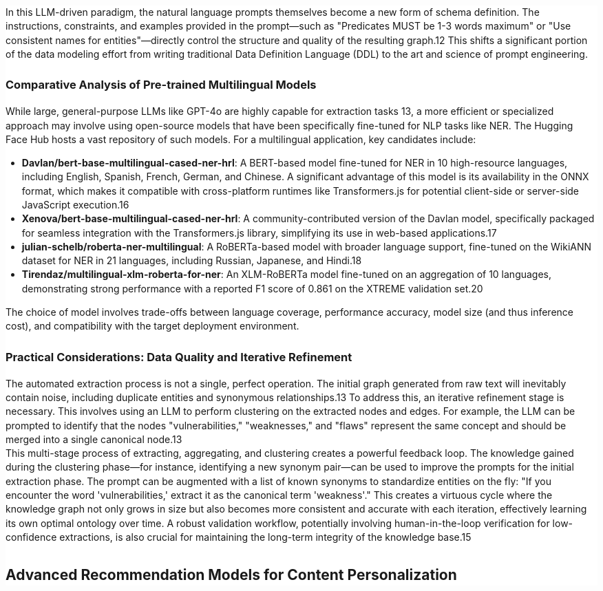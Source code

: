In this LLM-driven paradigm, the natural language prompts themselves become a new form of schema definition. The instructions, constraints, and examples provided in the prompt—such as "Predicates MUST be 1-3 words maximum" or "Use consistent names for entities"—directly control the structure and quality of the resulting graph.12 This shifts a significant portion of the data modeling effort from writing traditional Data Definition Language (DDL) to the art and science of prompt engineering.

### **Comparative Analysis of Pre-trained Multilingual Models**

While large, general-purpose LLMs like GPT-4o are highly capable for extraction tasks 13, a more efficient or specialized approach may involve using open-source models that have been specifically fine-tuned for NLP tasks like NER. The Hugging Face Hub hosts a vast repository of such models. For a multilingual application, key candidates include:

* **Davlan/bert-base-multilingual-cased-ner-hrl**: A BERT-based model fine-tuned for NER in 10 high-resource languages, including English, Spanish, French, German, and Chinese. A significant advantage of this model is its availability in the ONNX format, which makes it compatible with cross-platform runtimes like Transformers.js for potential client-side or server-side JavaScript execution.16  
* **Xenova/bert-base-multilingual-cased-ner-hrl**: A community-contributed version of the Davlan model, specifically packaged for seamless integration with the Transformers.js library, simplifying its use in web-based applications.17  
* **julian-schelb/roberta-ner-multilingual**: A RoBERTa-based model with broader language support, fine-tuned on the WikiANN dataset for NER in 21 languages, including Russian, Japanese, and Hindi.18  
* **Tirendaz/multilingual-xlm-roberta-for-ner**: An XLM-RoBERTa model fine-tuned on an aggregation of 10 languages, demonstrating strong performance with a reported F1 score of 0.861 on the XTREME validation set.20

The choice of model involves trade-offs between language coverage, performance accuracy, model size (and thus inference cost), and compatibility with the target deployment environment.

### **Practical Considerations: Data Quality and Iterative Refinement**

The automated extraction process is not a single, perfect operation. The initial graph generated from raw text will inevitably contain noise, including duplicate entities and synonymous relationships.13 To address this, an iterative refinement stage is necessary. This involves using an LLM to perform clustering on the extracted nodes and edges. For example, the LLM can be prompted to identify that the nodes "vulnerabilities," "weaknesses," and "flaws" represent the same concept and should be merged into a single canonical node.13  
This multi-stage process of extracting, aggregating, and clustering creates a powerful feedback loop. The knowledge gained during the clustering phase—for instance, identifying a new synonym pair—can be used to improve the prompts for the initial extraction phase. The prompt can be augmented with a list of known synonyms to standardize entities on the fly: "If you encounter the word 'vulnerabilities,' extract it as the canonical term 'weakness'." This creates a virtuous cycle where the knowledge graph not only grows in size but also becomes more consistent and accurate with each iteration, effectively learning its own optimal ontology over time. A robust validation workflow, potentially involving human-in-the-loop verification for low-confidence extractions, is also crucial for maintaining the long-term integrity of the knowledge base.15

## **Advanced Recommendation Models for Content Personalization**
